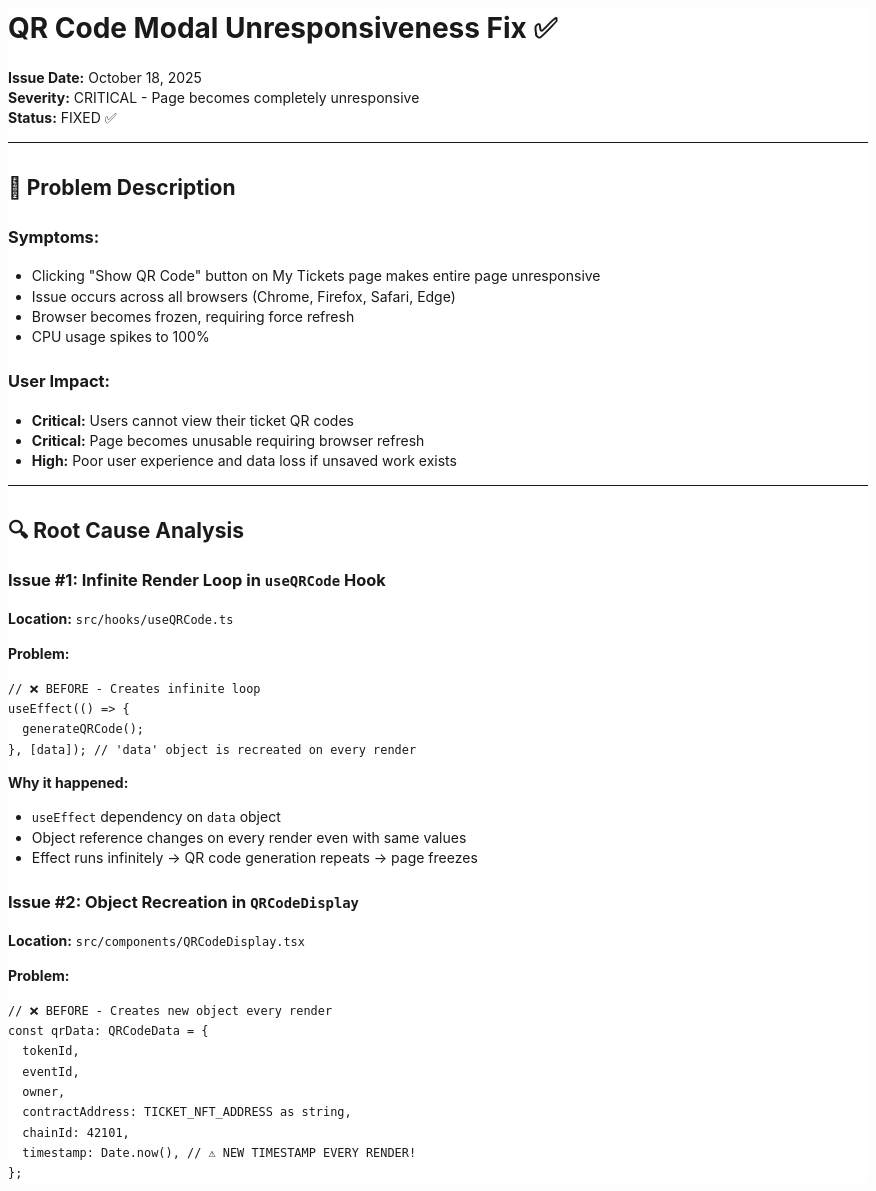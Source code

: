 # QR Code Modal Unresponsiveness Fix ✅

**Issue Date:** October 18, 2025  
**Severity:** CRITICAL - Page becomes completely unresponsive  
**Status:** FIXED ✅

---

## 🐛 Problem Description

### Symptoms:

- Clicking "Show QR Code" button on My Tickets page makes entire page unresponsive
- Issue occurs across all browsers (Chrome, Firefox, Safari, Edge)
- Browser becomes frozen, requiring force refresh
- CPU usage spikes to 100%

### User Impact:

- **Critical:** Users cannot view their ticket QR codes
- **Critical:** Page becomes unusable requiring browser refresh
- **High:** Poor user experience and data loss if unsaved work exists

---

## 🔍 Root Cause Analysis

### Issue #1: Infinite Render Loop in `useQRCode` Hook

**Location:** `src/hooks/useQRCode.ts`

**Problem:**

```tsx
// ❌ BEFORE - Creates infinite loop
useEffect(() => {
  generateQRCode();
}, [data]); // 'data' object is recreated on every render
```

**Why it happened:**

- `useEffect` dependency on `data` object
- Object reference changes on every render even with same values
- Effect runs infinitely → QR code generation repeats → page freezes

### Issue #2: Object Recreation in `QRCodeDisplay`

**Location:** `src/components/QRCodeDisplay.tsx`

**Problem:**

```tsx
// ❌ BEFORE - Creates new object every render
const qrData: QRCodeData = {
  tokenId,
  eventId,
  owner,
  contractAddress: TICKET_NFT_ADDRESS as string,
  chainId: 42101,
  timestamp: Date.now(), // ⚠️ NEW TIMESTAMP EVERY RENDER!
};
```
